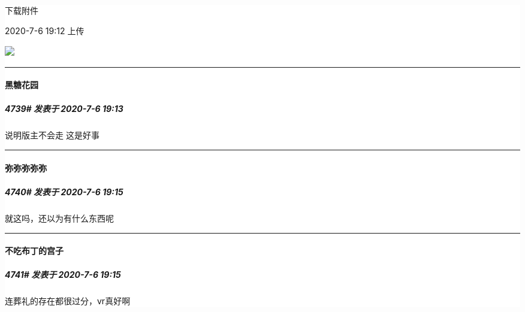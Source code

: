 


下载附件


2020-7-6 19:12 上传









<img src="https://img.saraba1st.com/forum/202007/06/191226sgcr8yu2rcbnbzr8.png" referrerpolicy="no-referrer">












-----

####  黑糖花园  
##### 4739#       发表于 2020-7-6 19:13




说明版主不会走 这是好事







-----

####  弥弥弥弥弥  
##### 4740#       发表于 2020-7-6 19:15




就这吗，还以为有什么东西呢







-----

####  不吃布丁的宫子  
##### 4741#       发表于 2020-7-6 19:15




连葬礼的存在都很过分，vr真好啊



